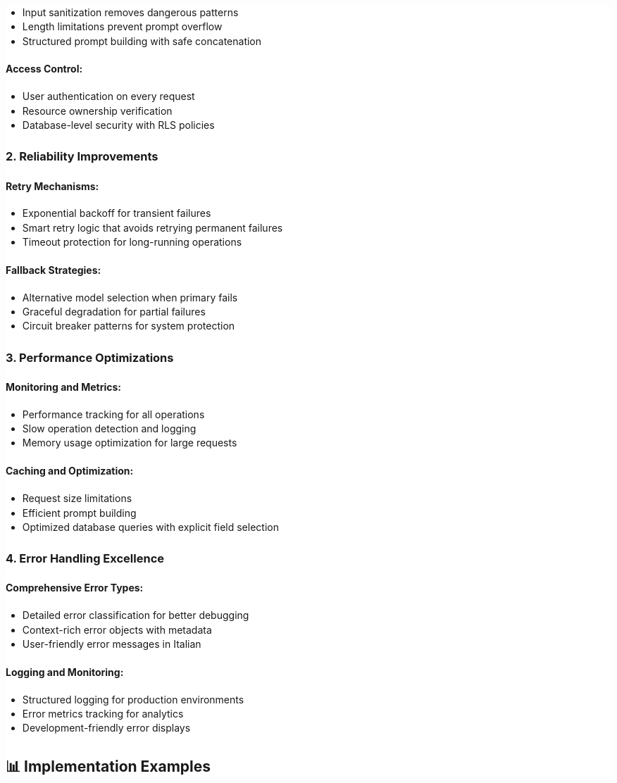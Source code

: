 - Input sanitization removes dangerous patterns
- Length limitations prevent prompt overflow
- Structured prompt building with safe concatenation

#### **Access Control:**

- User authentication on every request
- Resource ownership verification
- Database-level security with RLS policies

### 2. Reliability Improvements

#### **Retry Mechanisms:**

- Exponential backoff for transient failures
- Smart retry logic that avoids retrying permanent failures
- Timeout protection for long-running operations

#### **Fallback Strategies:**

- Alternative model selection when primary fails
- Graceful degradation for partial failures
- Circuit breaker patterns for system protection

### 3. Performance Optimizations

#### **Monitoring and Metrics:**

- Performance tracking for all operations
- Slow operation detection and logging
- Memory usage optimization for large requests

#### **Caching and Optimization:**

- Request size limitations
- Efficient prompt building
- Optimized database queries with explicit field selection

### 4. Error Handling Excellence

#### **Comprehensive Error Types:**

- Detailed error classification for better debugging
- Context-rich error objects with metadata
- User-friendly error messages in Italian

#### **Logging and Monitoring:**

- Structured logging for production environments
- Error metrics tracking for analytics
- Development-friendly error displays

## 📊 Implementation Examples
